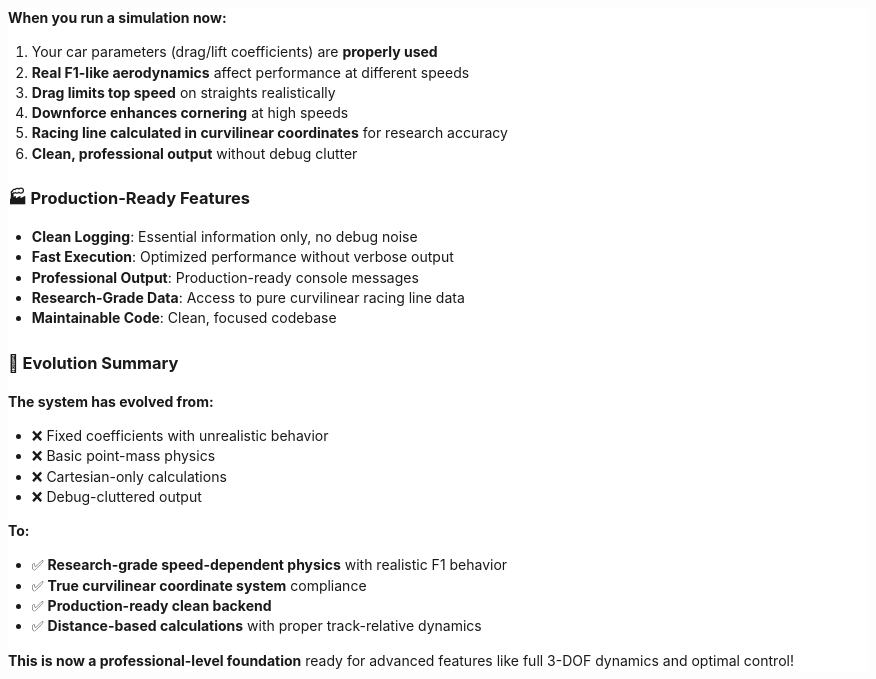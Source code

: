 **When you run a simulation now:**

1. Your car parameters (drag/lift coefficients) are **properly used**
2. **Real F1-like aerodynamics** affect performance at different speeds
3. **Drag limits top speed** on straights realistically
4. **Downforce enhances cornering** at high speeds
5. **Racing line calculated in curvilinear coordinates** for research accuracy
6. **Clean, professional output** without debug clutter

### 🏭 Production-Ready Features

- **Clean Logging**: Essential information only, no debug noise
- **Fast Execution**: Optimized performance without verbose output
- **Professional Output**: Production-ready console messages
- **Research-Grade Data**: Access to pure curvilinear racing line data
- **Maintainable Code**: Clean, focused codebase

### 🎯 Evolution Summary

**The system has evolved from:**
- ❌ Fixed coefficients with unrealistic behavior
- ❌ Basic point-mass physics
- ❌ Cartesian-only calculations
- ❌ Debug-cluttered output

**To:**
- ✅ **Research-grade speed-dependent physics** with realistic F1 behavior
- ✅ **True curvilinear coordinate system** compliance
- ✅ **Production-ready clean backend**
- ✅ **Distance-based calculations** with proper track-relative dynamics

**This is now a professional-level foundation** ready for advanced features like full 3-DOF dynamics and optimal control!
